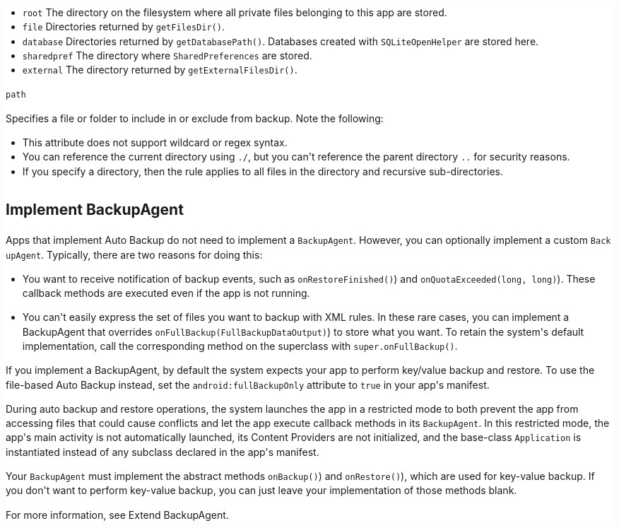 *   `root` The directory on the filesystem where all private files belonging to this app are stored.
*   `file` Directories returned by `getFilesDir()`.
*   `database` Directories returned by `getDatabasePath()`. Databases created with `SQLiteOpenHelper` are stored here.
*   `sharedpref` The directory where `SharedPreferences` are stored.
*   `external` The directory returned by `getExternalFilesDir()`.

`path`

Specifies a file or folder to include in or exclude from backup. Note the following:

*   This attribute does not support wildcard or regex syntax.
*   You can reference the current directory using `./`, but you can't reference the parent directory `..` for security reasons.
*   If you specify a directory, then the rule applies to all files in the directory and recursive sub-directories.

Implement BackupAgent
---------------------

Apps that implement Auto Backup do not need to implement a `BackupAgent`. However, you can optionally implement a custom `BackupAgent`. Typically, there are two reasons for doing this:

*   You want to receive notification of backup events, such as `onRestoreFinished()`) and `onQuotaExceeded(long, long)`). These callback methods are executed even if the app is not running.
    
*   You can't easily express the set of files you want to backup with XML rules. In these rare cases, you can implement a BackupAgent that overrides `onFullBackup(FullBackupDataOutput)`) to store what you want. To retain the system's default implementation, call the corresponding method on the superclass with `super.onFullBackup()`.
    

If you implement a BackupAgent, by default the system expects your app to perform key/value backup and restore. To use the file-based Auto Backup instead, set the `android:fullBackupOnly` attribute to `true` in your app's manifest.

During auto backup and restore operations, the system launches the app in a restricted mode to both prevent the app from accessing files that could cause conflicts and let the app execute callback methods in its `BackupAgent`. In this restricted mode, the app's main activity is not automatically launched, its Content Providers are not initialized, and the base-class `Application` is instantiated instead of any subclass declared in the app's manifest.

Your `BackupAgent` must implement the abstract methods `onBackup()`) and `onRestore()`), which are used for key-value backup. If you don't want to perform key-value backup, you can just leave your implementation of those methods blank.

For more information, see Extend BackupAgent.